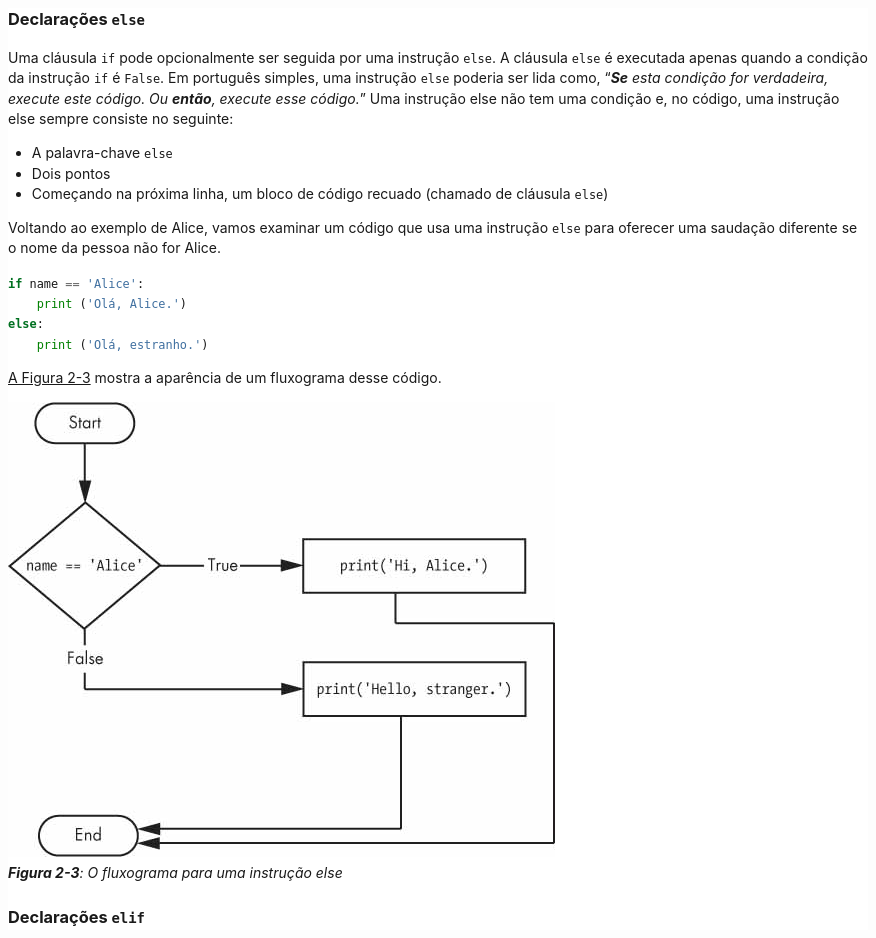 ### Declarações ```else```

Uma cláusula ```if``` pode opcionalmente ser seguida por uma instrução ```else```. A cláusula ```else``` é executada apenas quando a condição da instrução ```if``` é ```False```. Em português simples, uma instrução ```else``` poderia ser lida como, “***Se** esta condição for verdadeira, execute este código. Ou **então**, execute esse código.*” Uma instrução else não tem uma condição e, no código, uma instrução else sempre consiste no seguinte:

- A palavra-chave ```else```
- Dois pontos
- Começando na próxima linha, um bloco de código recuado (chamado de cláusula ```else```)

Voltando ao exemplo de Alice, vamos examinar um código que usa uma instrução ```else``` para oferecer uma saudação diferente se o nome da pessoa não for Alice.

```py
if name == 'Alice':
    print ('Olá, Alice.')
else:
    print ('Olá, estranho.')
```

[A Figura 2-3](https://automatetheboringstuff.com/2e/chapter2/#calibre_link-1539) mostra a aparência de um fluxograma desse código.

![Dclarações else](img/fig2-3.jpg)  
***Figura 2-3**: O fluxograma para uma instrução else*

### Declarações ```elif```
